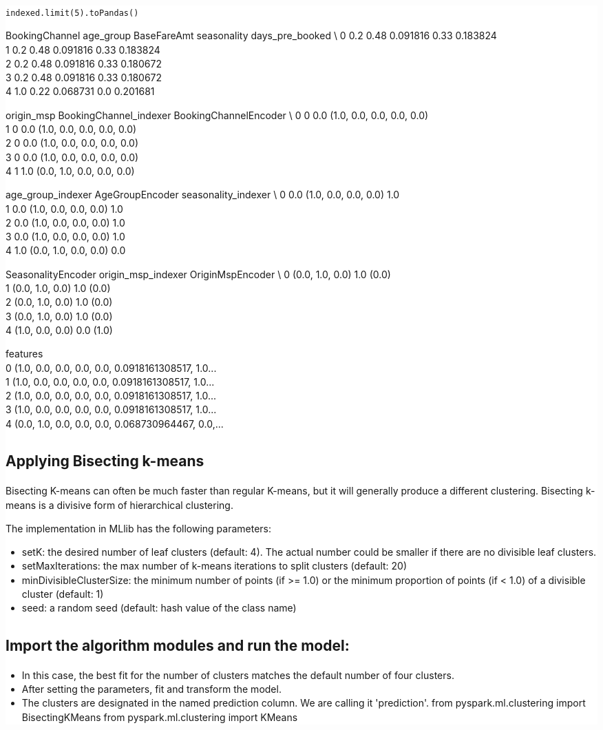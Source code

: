 `indexed.limit(5).toPandas()`

  BookingChannel age_group  BaseFareAmt seasonality  days_pre_booked  \\
0            0.2      0.48     0.091816        0.33         0.183824   
1            0.2      0.48     0.091816        0.33         0.183824   
2            0.2      0.48     0.091816        0.33         0.180672   
3            0.2      0.48     0.091816        0.33         0.180672   
4            1.0      0.22     0.068731         0.0         0.201681   

  origin_msp  BookingChannel_indexer      BookingChannelEncoder  \\
0          0                     0.0  (1.0, 0.0, 0.0, 0.0, 0.0)   
1          0                     0.0  (1.0, 0.0, 0.0, 0.0, 0.0)   
2          0                     0.0  (1.0, 0.0, 0.0, 0.0, 0.0)   
3          0                     0.0  (1.0, 0.0, 0.0, 0.0, 0.0)   
4          1                     1.0  (0.0, 1.0, 0.0, 0.0, 0.0)   

   age_group_indexer       AgeGroupEncoder  seasonality_indexer  \\
0                0.0  (1.0, 0.0, 0.0, 0.0)                  1.0   
1                0.0  (1.0, 0.0, 0.0, 0.0)                  1.0   
2                0.0  (1.0, 0.0, 0.0, 0.0)                  1.0   
3                0.0  (1.0, 0.0, 0.0, 0.0)                  1.0   
4                1.0  (0.0, 1.0, 0.0, 0.0)                  0.0   

  SeasonalityEncoder  origin_msp_indexer OriginMspEncoder  \\
0    (0.0, 1.0, 0.0)                 1.0            (0.0)   
1    (0.0, 1.0, 0.0)                 1.0            (0.0)   
2    (0.0, 1.0, 0.0)                 1.0            (0.0)   
3    (0.0, 1.0, 0.0)                 1.0            (0.0)   
4    (1.0, 0.0, 0.0)                 0.0            (1.0)   

features  
0  (1.0, 0.0, 0.0, 0.0, 0.0, 0.0918161308517, 1.0...  
1  (1.0, 0.0, 0.0, 0.0, 0.0, 0.0918161308517, 1.0...  
2  (1.0, 0.0, 0.0, 0.0, 0.0, 0.0918161308517, 1.0...  
3  (1.0, 0.0, 0.0, 0.0, 0.0, 0.0918161308517, 1.0...  
4  (0.0, 1.0, 0.0, 0.0, 0.0, 0.068730964467, 0.0,...  

## Applying Bisecting k-means

Bisecting K-means can often be much faster than regular K-means, but it will generally produce a different clustering.  Bisecting k-means is a divisive form of hierarchical clustering. 

The implementation in MLlib has the following parameters:

-  setK: the desired number of leaf clusters (default: 4). The actual number could be smaller if there are no divisible leaf clusters.
-  setMaxIterations: the max number of k-means iterations to split clusters (default: 20)
-  minDivisibleClusterSize: the minimum number of points (if \>= 1.0) or the minimum proportion of points (if \< 1.0) of a divisible cluster (default: 1)
-  seed: a random seed (default: hash value of the class name)
## Import the algorithm modules and run the model:
-  In this case, the best fit for the number of clusters matches the default number of four clusters.  
-  After setting the parameters, fit and transform the model.  
-  The clusters are designated in the named prediction column.  We are calling it 'prediction'.
	from pyspark.ml.clustering import BisectingKMeans
	from pyspark.ml.clustering import KMeans
	